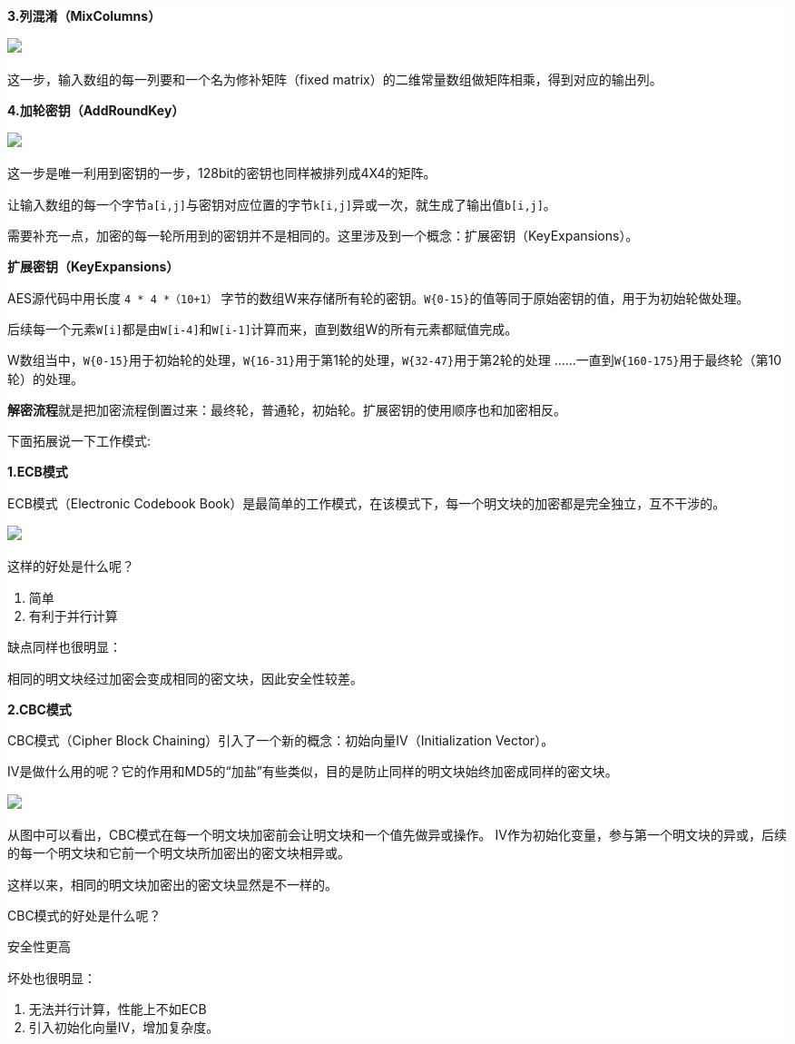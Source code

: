 **3.列混淆（MixColumns）**

![]({{site.baseurl}}/images/20210203/20210203113293.png)

这一步，输入数组的每一列要和一个名为修补矩阵（fixed matrix）的二维常量数组做矩阵相乘，得到对应的输出列。

**4.加轮密钥（AddRoundKey）**

![]({{site.baseurl}}/images/20210203/20210203113294.png)

这一步是唯一利用到密钥的一步，128bit的密钥也同样被排列成4X4的矩阵。

让输入数组的每一个字节`a[i,j]`与密钥对应位置的字节`k[i,j]`异或一次，就生成了输出值`b[i,j]`。

需要补充一点，加密的每一轮所用到的密钥并不是相同的。这里涉及到一个概念：扩展密钥（KeyExpansions）。

**扩展密钥（KeyExpansions）**

AES源代码中用长度 `4 * 4 *（10+1）` 字节的数组W来存储所有轮的密钥。`W{0-15}`的值等同于原始密钥的值，用于为初始轮做处理。

后续每一个元素`W[i]`都是由`W[i-4]`和`W[i-1]`计算而来，直到数组W的所有元素都赋值完成。

W数组当中，`W{0-15}`用于初始轮的处理，`W{16-31}`用于第1轮的处理，`W{32-47}`用于第2轮的处理 ......一直到`W{160-175}`用于最终轮（第10轮）的处理。

**解密流程**就是把加密流程倒置过来：最终轮，普通轮，初始轮。扩展密钥的使用顺序也和加密相反。

下面拓展说一下工作模式:

**1.ECB模式**

ECB模式（Electronic Codebook Book）是最简单的工作模式，在该模式下，每一个明文块的加密都是完全独立，互不干涉的。

![]({{site.baseurl}}/images/20210203/20210203113295.png)

这样的好处是什么呢？
1. 简单
2. 有利于并行计算

缺点同样也很明显：

相同的明文块经过加密会变成相同的密文块，因此安全性较差。

**2.CBC模式**

CBC模式（Cipher Block Chaining）引入了一个新的概念：初始向量IV（Initialization Vector）。

IV是做什么用的呢？它的作用和MD5的“加盐”有些类似，目的是防止同样的明文块始终加密成同样的密文块。

![]({{site.baseurl}}/images/20210203/20210203113296.png)

从图中可以看出，CBC模式在每一个明文块加密前会让明文块和一个值先做异或操作。
IV作为初始化变量，参与第一个明文块的异或，后续的每一个明文块和它前一个明文块所加密出的密文块相异或。

这样以来，相同的明文块加密出的密文块显然是不一样的。

CBC模式的好处是什么呢？

安全性更高

坏处也很明显：
1. 无法并行计算，性能上不如ECB
2. 引入初始化向量IV，增加复杂度。
